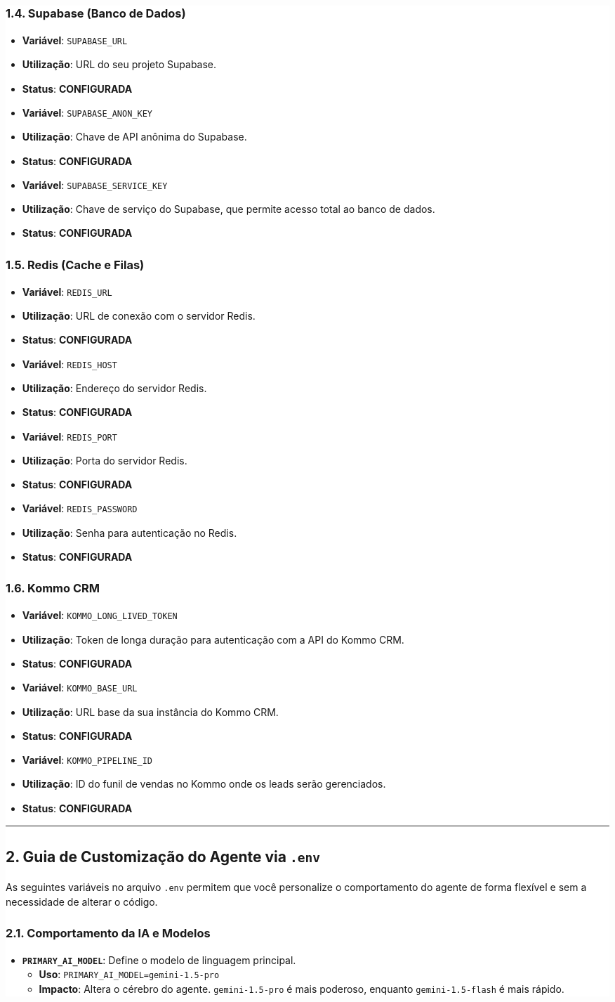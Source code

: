 ### 1.4. Supabase (Banco de Dados)
- **Variável**: `SUPABASE_URL`
- **Utilização**: URL do seu projeto Supabase.
- **Status**: **CONFIGURADA**

- **Variável**: `SUPABASE_ANON_KEY`
- **Utilização**: Chave de API anônima do Supabase.
- **Status**: **CONFIGURADA**

- **Variável**: `SUPABASE_SERVICE_KEY`
- **Utilização**: Chave de serviço do Supabase, que permite acesso total ao banco de dados.
- **Status**: **CONFIGURADA**

### 1.5. Redis (Cache e Filas)
- **Variável**: `REDIS_URL`
- **Utilização**: URL de conexão com o servidor Redis.
- **Status**: **CONFIGURADA**

- **Variável**: `REDIS_HOST`
- **Utilização**: Endereço do servidor Redis.
- **Status**: **CONFIGURADA**

- **Variável**: `REDIS_PORT`
- **Utilização**: Porta do servidor Redis.
- **Status**: **CONFIGURADA**

- **Variável**: `REDIS_PASSWORD`
- **Utilização**: Senha para autenticação no Redis.
- **Status**: **CONFIGURADA**

### 1.6. Kommo CRM
- **Variável**: `KOMMO_LONG_LIVED_TOKEN`
- **Utilização**: Token de longa duração para autenticação com a API do Kommo CRM.
- **Status**: **CONFIGURADA**

- **Variável**: `KOMMO_BASE_URL`
- **Utilização**: URL base da sua instância do Kommo CRM.
- **Status**: **CONFIGURADA**

- **Variável**: `KOMMO_PIPELINE_ID`
- **Utilização**: ID do funil de vendas no Kommo onde os leads serão gerenciados.
- **Status**: **CONFIGURADA**

---

## 2. Guia de Customização do Agente via `.env`

As seguintes variáveis no arquivo `.env` permitem que você personalize o comportamento do agente de forma flexível e sem a necessidade de alterar o código.

### 2.1. Comportamento da IA e Modelos
- **`PRIMARY_AI_MODEL`**: Define o modelo de linguagem principal.
  - **Uso**: `PRIMARY_AI_MODEL=gemini-1.5-pro`
  - **Impacto**: Altera o cérebro do agente. `gemini-1.5-pro` é mais poderoso, enquanto `gemini-1.5-flash` é mais rápido.
